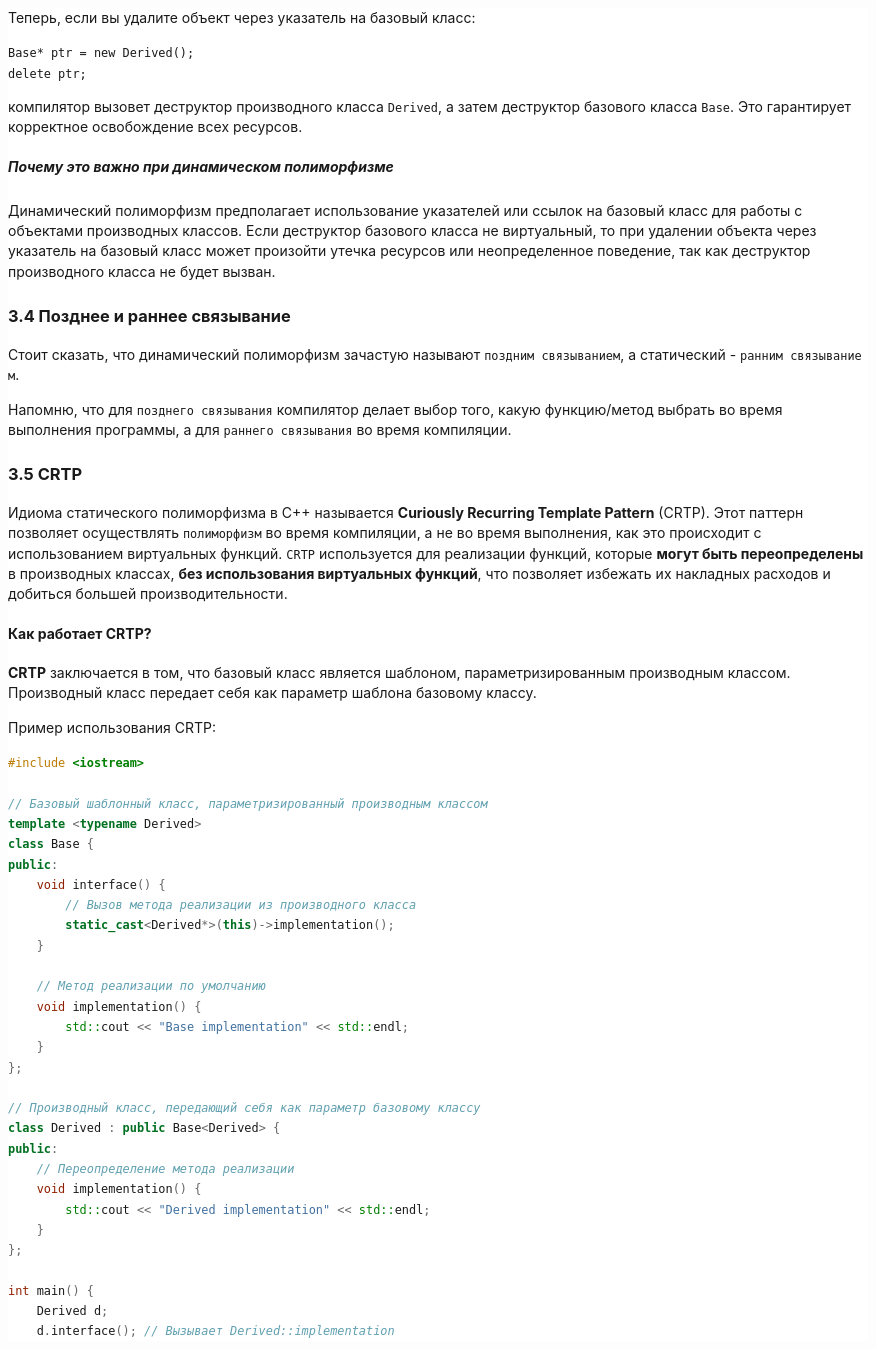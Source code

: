 Теперь, если вы удалите объект через указатель на базовый класс:
```
Base* ptr = new Derived();
delete ptr;
```

компилятор вызовет деструктор производного класса `Derived`, а затем деструктор базового класса `Base`. Это гарантирует корректное освобождение всех ресурсов.

##### **Почему это важно при динамическом полиморфизме**

Динамический полиморфизм предполагает использование указателей или ссылок на базовый класс для работы с объектами производных классов. Если деструктор базового класса не виртуальный, то при удалении объекта через указатель на базовый класс может произойти утечка ресурсов или неопределенное поведение, так как деструктор производного класса не будет вызван.

### **3.4 Позднее и раннее связывание**

Стоит сказать, что динамический полиморфизм зачастую называют `поздним связыванием`, а статический - `ранним связыванием`.

Напомню, что для `позднего связывания` компилятор делает выбор того, какую функцию/метод выбрать во время выполнения программы, а для `раннего связывания` во время компиляции. 

### **3.5 CRTP**
Идиома статического полиморфизма в C++ называется **Curiously Recurring Template Pattern** (CRTP). Этот паттерн позволяет осуществлять `полиморфизм` во время компиляции, а не во время выполнения, как это происходит с использованием виртуальных функций. `CRTP` используется для реализации функций, которые **могут быть переопределены** в производных классах, **без использования виртуальных функций**, что позволяет избежать их накладных расходов и добиться большей производительности.

#### **Как работает CRTP?**

**CRTP** заключается в том, что базовый класс является шаблоном, параметризированным производным классом. Производный класс передает себя как параметр шаблона базовому классу.

Пример использования CRTP: 
```C++
#include <iostream>

// Базовый шаблонный класс, параметризированный производным классом
template <typename Derived>
class Base {
public:
    void interface() {
        // Вызов метода реализации из производного класса
        static_cast<Derived*>(this)->implementation();
    }

    // Метод реализации по умолчанию
    void implementation() {
        std::cout << "Base implementation" << std::endl;
    }
};

// Производный класс, передающий себя как параметр базовому классу
class Derived : public Base<Derived> {
public:
    // Переопределение метода реализации
    void implementation() {
        std::cout << "Derived implementation" << std::endl;
    }
};

int main() {
    Derived d;
    d.interface(); // Вызывает Derived::implementation
```
